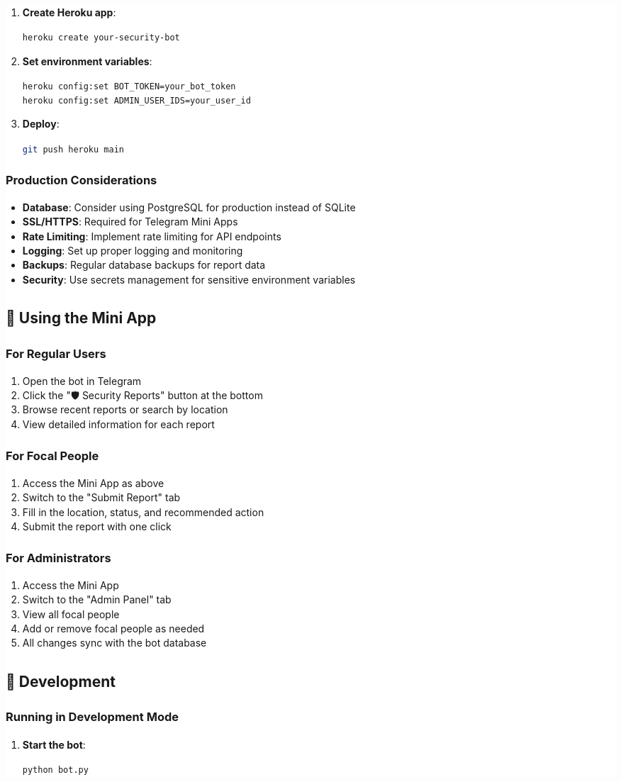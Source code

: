 1. **Create Heroku app**:
   ```bash
   heroku create your-security-bot
   ```

2. **Set environment variables**:
   ```bash
   heroku config:set BOT_TOKEN=your_bot_token
   heroku config:set ADMIN_USER_IDS=your_user_id
   ```

3. **Deploy**:
   ```bash
   git push heroku main
   ```

### Production Considerations

- **Database**: Consider using PostgreSQL for production instead of SQLite
- **SSL/HTTPS**: Required for Telegram Mini Apps
- **Rate Limiting**: Implement rate limiting for API endpoints
- **Logging**: Set up proper logging and monitoring
- **Backups**: Regular database backups for report data
- **Security**: Use secrets management for sensitive environment variables

## 📱 Using the Mini App

### For Regular Users
1. Open the bot in Telegram
2. Click the "🛡️ Security Reports" button at the bottom
3. Browse recent reports or search by location
4. View detailed information for each report

### For Focal People
1. Access the Mini App as above
2. Switch to the "Submit Report" tab
3. Fill in the location, status, and recommended action
4. Submit the report with one click

### For Administrators
1. Access the Mini App
2. Switch to the "Admin Panel" tab
3. View all focal people
4. Add or remove focal people as needed
5. All changes sync with the bot database

## 🔧 Development

### Running in Development Mode

1. **Start the bot**:
   ```bash
   python bot.py
   ```
